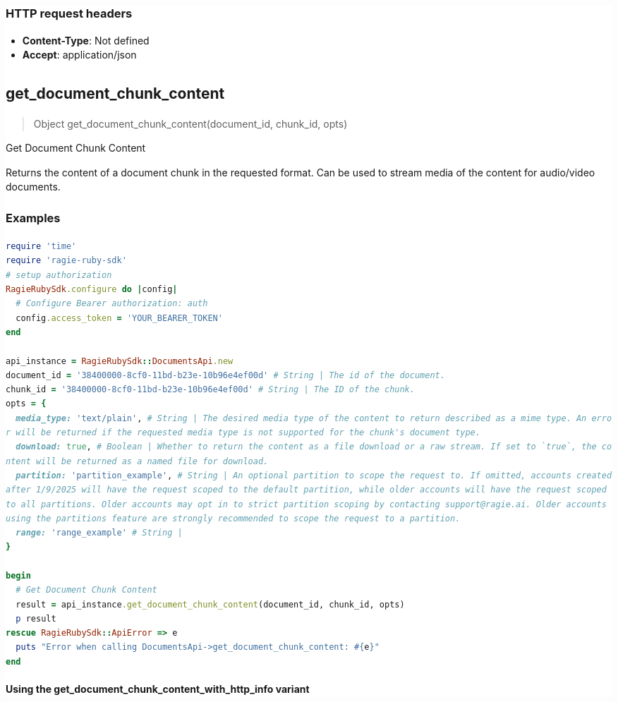 ### HTTP request headers

- **Content-Type**: Not defined
- **Accept**: application/json


## get_document_chunk_content

> Object get_document_chunk_content(document_id, chunk_id, opts)

Get Document Chunk Content

Returns the content of a document chunk in the requested format. Can be used to stream media of the content for audio/video documents.

### Examples

```ruby
require 'time'
require 'ragie-ruby-sdk'
# setup authorization
RagieRubySdk.configure do |config|
  # Configure Bearer authorization: auth
  config.access_token = 'YOUR_BEARER_TOKEN'
end

api_instance = RagieRubySdk::DocumentsApi.new
document_id = '38400000-8cf0-11bd-b23e-10b96e4ef00d' # String | The id of the document.
chunk_id = '38400000-8cf0-11bd-b23e-10b96e4ef00d' # String | The ID of the chunk.
opts = {
  media_type: 'text/plain', # String | The desired media type of the content to return described as a mime type. An error will be returned if the requested media type is not supported for the chunk's document type.
  download: true, # Boolean | Whether to return the content as a file download or a raw stream. If set to `true`, the content will be returned as a named file for download.
  partition: 'partition_example', # String | An optional partition to scope the request to. If omitted, accounts created after 1/9/2025 will have the request scoped to the default partition, while older accounts will have the request scoped to all partitions. Older accounts may opt in to strict partition scoping by contacting support@ragie.ai. Older accounts using the partitions feature are strongly recommended to scope the request to a partition.
  range: 'range_example' # String | 
}

begin
  # Get Document Chunk Content
  result = api_instance.get_document_chunk_content(document_id, chunk_id, opts)
  p result
rescue RagieRubySdk::ApiError => e
  puts "Error when calling DocumentsApi->get_document_chunk_content: #{e}"
end
```

#### Using the get_document_chunk_content_with_http_info variant
